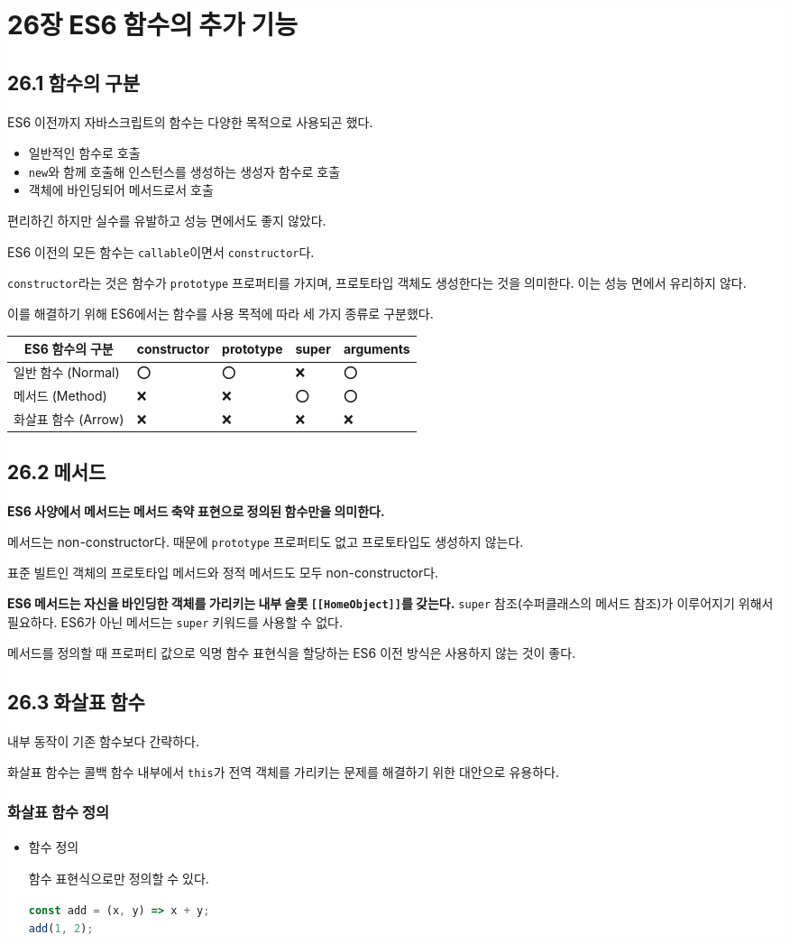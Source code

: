 # 26장 ES6 함수의 추가 기능

## 26.1 함수의 구분

ES6 이전까지 자바스크립트의 함수는 다양한 목적으로 사용되곤 했다.

- 일반적인 함수로 호출
- `new`와 함께 호출해 인스턴스를 생성하는 생성자 함수로 호출
- 객체에 바인딩되어 메서드로서 호출

편리하긴 하지만 실수를 유발하고 성능 면에서도 좋지 않았다.

ES6 이전의 모든 함수는 `callable`이면서 `constructor`다.

`constructor`라는 것은 함수가 `prototype` 프로퍼티를 가지며, 프로토타입 객체도 생성한다는 것을 의미한다. 이는 성능 면에서 유리하지 않다.

이를 해결하기 위해 ES6에서는 함수를 사용 목적에 따라 세 가지 종류로 구분했다.

| ES6 함수의 구분     | constructor | prototype | super | arguments |
| ------------------- | ----------- | --------- | ----- | --------- |
| 일반 함수 (Normal)  | ⭕          | ⭕        | ❌    | ⭕        |
| 메서드 (Method)     | ❌          | ❌        | ⭕    | ⭕        |
| 화살표 함수 (Arrow) | ❌          | ❌        | ❌    | ❌        |

## 26.2 메서드

**ES6 사양에서 메서드는 메서드 축약 표현으로 정의된 함수만을 의미한다.**

메서드는 non-constructor다. 때문에 `prototype` 프로퍼티도 없고 프로토타입도 생성하지 않는다.

표준 빌트인 객체의 프로토타입 메서드와 정적 메서드도 모두 non-constructor다.

**ES6 메서드는 자신을 바인딩한 객체를 가리키는 내부 슬롯 `[[HomeObject]]`를 갖는다.** `super` 참조(수퍼클래스의 메서드 참조)가 이루어지기 위해서 필요하다. ES6가 아닌 메서드는 `super` 키워드를 사용할 수 없다.

메서드를 정의할 때 프로퍼티 값으로 익명 함수 표현식을 할당하는 ES6 이전 방식은 사용하지 않는 것이 좋다.

## 26.3 화살표 함수

내부 동작이 기존 함수보다 간략하다.

화살표 함수는 콜백 함수 내부에서 `this`가 전역 객체를 가리키는 문제를 해결하기 위한 대안으로 유용하다.

### 화살표 함수 정의

- 함수 정의

  함수 표현식으로만 정의할 수 있다.

  ```js
  const add = (x, y) => x + y;
  add(1, 2);
  ```
